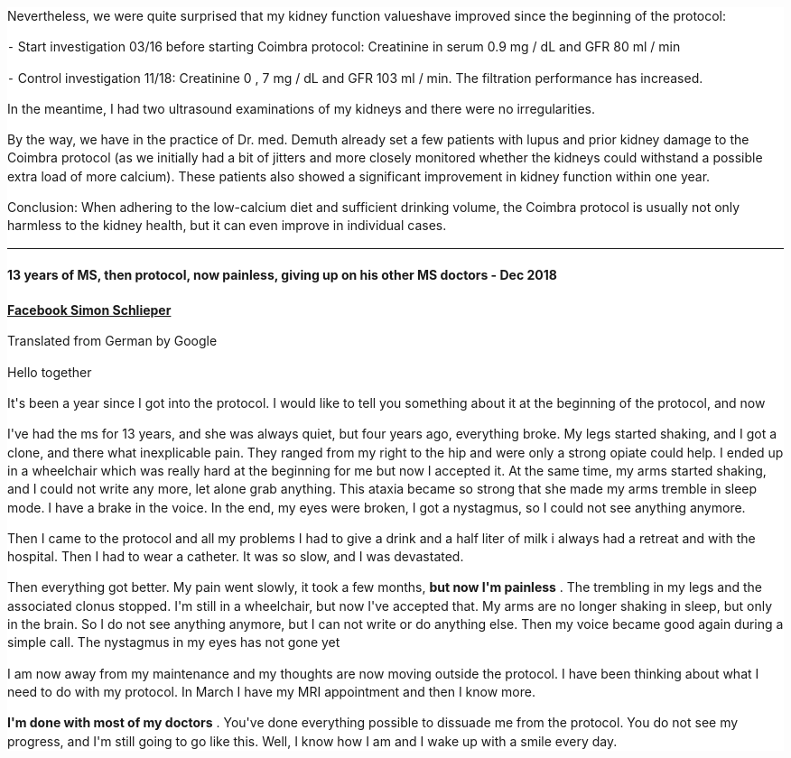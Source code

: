 Nevertheless, we were quite surprised that my kidney function values ​​have improved since the beginning of the protocol: 

⁃ Start investigation 03/16 before starting Coimbra protocol: Creatinine in serum 0.9 mg / dL and GFR 80 ml / min 

⁃ Control investigation 11/18: Creatinine 0 , 7 mg / dL and GFR 103 ml / min. The filtration performance has increased.

In the meantime, I had two ultrasound examinations of my kidneys and there were no irregularities.

By the way, we have in the practice of Dr. med. Demuth already set a few patients with lupus and prior kidney damage to the Coimbra protocol (as we initially had a bit of jitters and more closely monitored whether the kidneys could withstand a possible extra load of more calcium). These patients also showed a significant improvement in kidney function within one year.

Conclusion: When adhering to the low-calcium diet and sufficient drinking volume, the Coimbra protocol is usually not only harmless to the kidney health, but it can even improve in individual cases.

---

#### 13 years of MS, then protocol, now painless, giving up on his other MS doctors - Dec 2018

 **[Facebook  Simon Schlieper](https://www.facebook.com/groups/Coimbraprotokoll/1940056326297215/)** 

Translated from German by Google

Hello together

It's been a year since I got into the protocol. I would like to tell you something about it at the beginning of the protocol, and now

I've had the ms for 13 years, and she was always quiet, but four years ago, everything broke. My legs started shaking, and I got a clone, and there what inexplicable pain. They ranged from my right to the hip and were only a strong opiate could help. I ended up in a wheelchair which was really hard at the beginning for me but now I accepted it. At the same time, my arms started shaking, and I could not write any more, let alone grab anything. This ataxia became so strong that she made my arms tremble in sleep mode. I have a brake in the voice. In the end, my eyes were broken, I got a nystagmus, so I could not see anything anymore.

Then I came to the protocol and all my problems I had to give a drink and a half liter of milk i always had a retreat and with the hospital. Then I had to wear a catheter. It was so slow, and I was devastated.

Then everything got better. My pain went slowly, it took a few months, **but now I'm painless** . The trembling in my legs and the associated clonus stopped. I'm still in a wheelchair, but now I've accepted that. My arms are no longer shaking in sleep, but only in the brain. So I do not see anything anymore, but I can not write or do anything else. Then my voice became good again during a simple call. The nystagmus in my eyes has not gone yet

I am now away from my maintenance and my thoughts are now moving outside the protocol. I have been thinking about what I need to do with my protocol. In March I have my MRI appointment and then I know more. 

 **I'm done with most of my doctors** . You've done everything possible to dissuade me from the protocol. You do not see my progress, and I'm still going to go like this. Well, I know how I am and I wake up with a smile every day.

